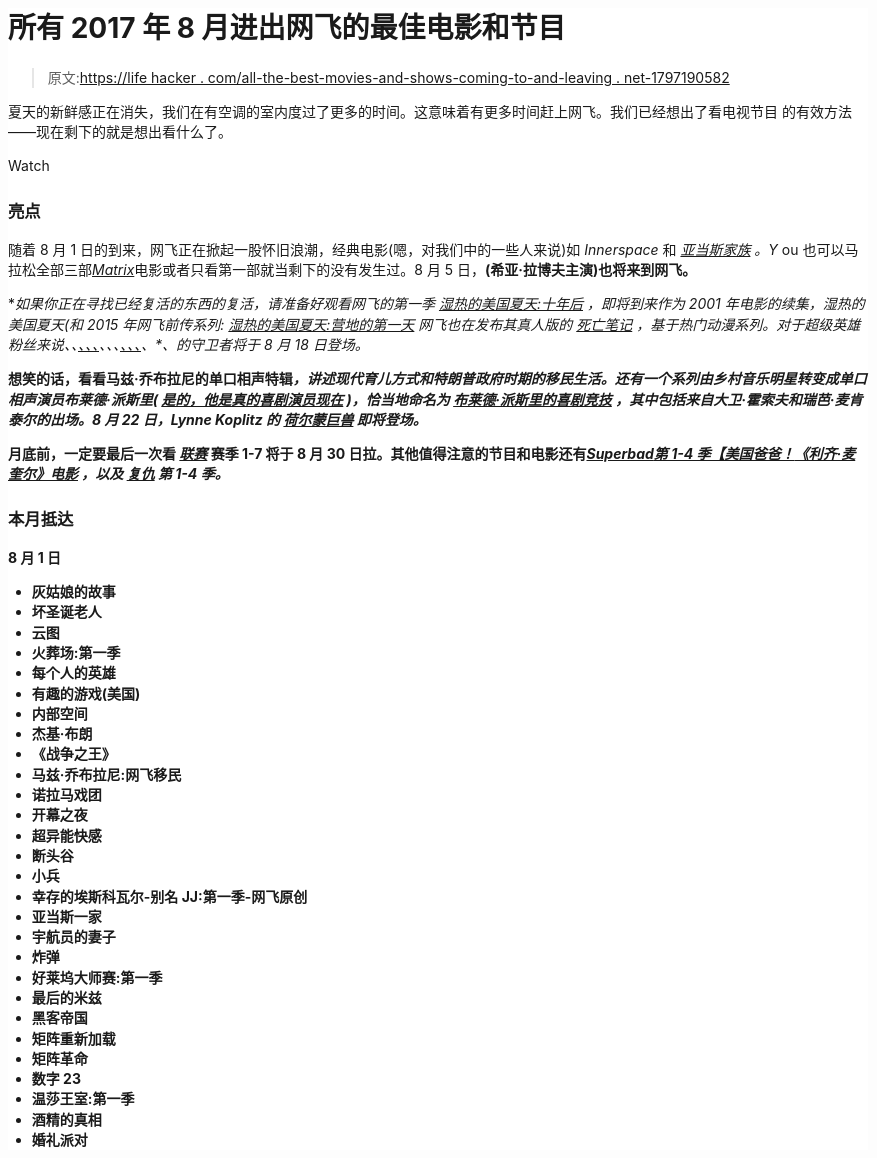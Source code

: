 # 所有 2017 年 8 月进出网飞的最佳电影和节目

> 原文:[https://life hacker . com/all-the-best-movies-and-shows-coming-to-and-leaving . net-1797190582](https://lifehacker.com/all-the-best-movies-and-shows-coming-to-and-leaving-net-1797190582)

夏天的新鲜感正在消失，我们在有空调的室内度过了更多的时间。这意味着有更多时间赶上网飞。我们已经想出了看电视节目 的有效方法——现在剩下的就是想出看什么了。

Watch

### 亮点

随着 8 月 1 日的到来，网飞正在掀起一股怀旧浪潮，经典电影(嗯，对我们中的一些人来说)如 *Innerspace* 和 [*亚当斯家族*](https://www.netflix.com/title/217258) *。Y* ou 也可以马拉松全部三部[*Matrix*](http://www.avclub.com/review/the-matrix-19207)电影或者只看第一部就当剩下的没有发生过。8 月 5 日，[](http://www.avclub.com/review/holes-5677)**(希亚·拉博夫主演)也将来到网飞。**

**如果你正在寻找已经复活的东西的复活，请准备好观看网飞的第一季 [*湿热的美国夏天:十年后*](https://www.youtube.com/watch?v=x6lo3v-IcPE) *，*即将到来作为 2001 年电影的续集，*湿热的美国夏天(*和 2015 年网飞前传系列: [*湿热的美国夏天:营地的第一天*](https://www.youtube.com/watch?v=PLlMTn_Jzok) 网飞也在发布其真人版的 [*死亡笔记*](https://www.youtube.com/watch?v=gvxNaSIB_WI) ，基于热门动漫系列。对于超级英雄粉丝来说*、*、[、*、*、](http://lifehacker.com/your-roadmap-to-the-marvel-cinematic-universe-before-ci-1774445576)、*、*、[、*、*、](https://www.youtube.com/watch?v=4h3m7B4v6Zc)、*、*的守卫者将于 8 月 18 日登场。**

**想笑的话，看看马兹·乔布拉尼的单口相声特辑[](https://www.youtube.com/watch?v=Vz8-MGVDs2M)*，讲述现代育儿方式和特朗普政府时期的移民生活。还有一个系列由乡村音乐明星转变成单口相声演员布莱德·派斯里( [是的，他是真的*喜剧演员现在*](http://www.rollingstone.com/country/news/brad-paisley-comedy-special-coming-to-netflix-w489936) )，恰当地命名为 [*布莱德·派斯里的喜剧竞技*](https://www.netflix.com/title/80185166) ，其中包括来自大卫·霍索夫和瑞芭·麦肯泰尔的出场。8 月 22 日，Lynne Koplitz 的 [*荷尔蒙巨兽*](https://www.netflix.com/title/80185322) 即将登场。*** 

**月底前，一定要最后一次看 [*联赛*](http://www.avclub.com/tv/the-league/) 赛季 1-7 将于 8 月 30 日拉。其他值得注意的节目和电影还有[](http://www.avclub.com/review/10-things-i-hate-about-you-19636)*[*Superbad*](http://www.avclub.com/review/superbad-3340?permalink=true)[第 1-4 季【美国爸爸！](http://www.avclub.com/tv/american-dad/)[*《利齐·麦奎尔》电影*](http://www.avclub.com/review/the-lizzie-mcguire-movie-5641) ，以及 [*复仇*](http://www.avclub.com/tv/revenge/) 第 1-4 季。***

### **本月抵达**

****8 月 1 日****

*   **灰姑娘的故事**
*   **坏圣诞老人**
*   **云图**
*   **火葬场:第一季**
*   **每个人的英雄**
*   **有趣的游戏(美国)**
*   **内部空间**
*   **杰基·布朗**
*   **《战争之王》**
*   **马兹·乔布拉尼:网飞移民**
*   **诺拉马戏团**
*   **开幕之夜**
*   **超异能快感**
*   **断头谷**
*   **小兵**
*   **幸存的埃斯科瓦尔-别名 JJ:第一季-网飞原创**
*   **亚当斯一家**
*   **宇航员的妻子**
*   **炸弹**
*   **好莱坞大师赛:第一季**
*   **最后的米兹**
*   **黑客帝国**
*   **矩阵重新加载**
*   **矩阵革命**
*   **数字 23**
*   **温莎王室:第一季**
*   **酒精的真相**
*   **婚礼派对**